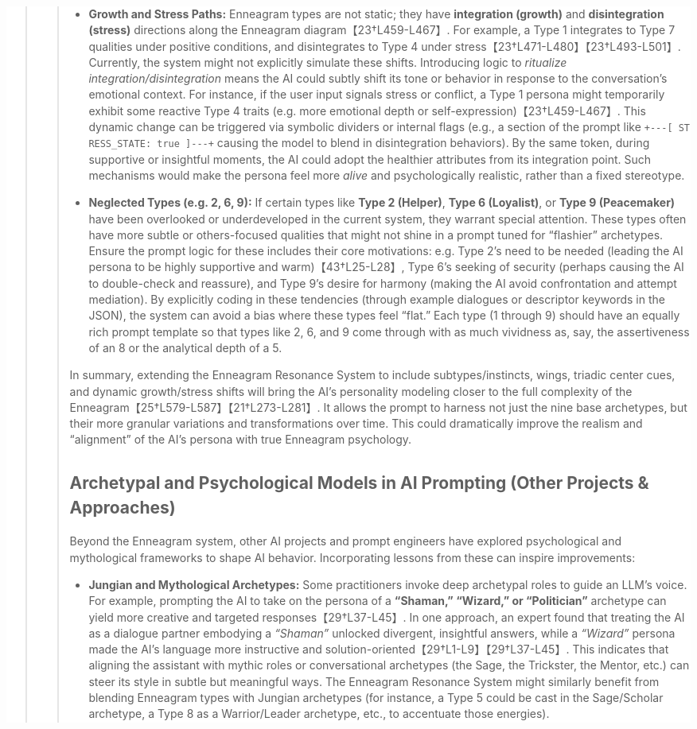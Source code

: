 >> - **Growth and Stress Paths:** Enneagram types are not static; they have **integration (growth)** and **disintegration (stress)** directions along the Enneagram diagram【23†L459-L467】. For example, a Type 1 integrates to Type 7 qualities under positive conditions, and disintegrates to Type 4 under stress【23†L471-L480】【23†L493-L501】. Currently, the system might not explicitly simulate these shifts. Introducing logic to *ritualize integration/disintegration* means the AI could subtly shift its tone or behavior in response to the conversation’s emotional context. For instance, if the user input signals stress or conflict, a Type 1 persona might temporarily exhibit some reactive Type 4 traits (e.g. more emotional depth or self-expression)【23†L459-L467】. This dynamic change can be triggered via symbolic dividers or internal flags (e.g., a section of the prompt like `+---[ STRESS_STATE: true ]---+` causing the model to blend in disintegration behaviors). By the same token, during supportive or insightful moments, the AI could adopt the healthier attributes from its integration point. Such mechanisms would make the persona feel more *alive* and psychologically realistic, rather than a fixed stereotype.
>> 
>> - **Neglected Types (e.g. 2, 6, 9):** If certain types like **Type 2 (Helper)**, **Type 6 (Loyalist)**, or **Type 9 (Peacemaker)** have been overlooked or underdeveloped in the current system, they warrant special attention. These types often have more subtle or others-focused qualities that might not shine in a prompt tuned for “flashier” archetypes. Ensure the prompt logic for these includes their core motivations: e.g. Type 2’s need to be needed (leading the AI persona to be highly supportive and warm)【43†L25-L28】, Type 6’s seeking of security (perhaps causing the AI to double-check and reassure), and Type 9’s desire for harmony (making the AI avoid confrontation and attempt mediation). By explicitly coding in these tendencies (through example dialogues or descriptor keywords in the JSON), the system can avoid a bias where these types feel “flat.” Each type (1 through 9) should have an equally rich prompt template so that types like 2, 6, and 9 come through with as much vividness as, say, the assertiveness of an 8 or the analytical depth of a 5.
>> 
>> In summary, extending the Enneagram Resonance System to include subtypes/instincts, wings, triadic center cues, and dynamic growth/stress shifts will bring the AI’s personality modeling closer to the full complexity of the Enneagram【25†L579-L587】【21†L273-L281】. It allows the prompt to harness not just the nine base archetypes, but their more granular variations and transformations over time. This could dramatically improve the realism and “alignment” of the AI’s persona with true Enneagram psychology.
>> 
>> ## Archetypal and Psychological Models in AI Prompting (Other Projects & Approaches)
>> 
>> Beyond the Enneagram system, other AI projects and prompt engineers have explored psychological and mythological frameworks to shape AI behavior. Incorporating lessons from these can inspire improvements:
>> 
>> - **Jungian and Mythological Archetypes:** Some practitioners invoke deep archetypal roles to guide an LLM’s voice. For example, prompting the AI to take on the persona of a **“Shaman,” “Wizard,” or “Politician”** archetype can yield more creative and targeted responses【29†L37-L45】. In one approach, an expert found that treating the AI as a dialogue partner embodying a *“Shaman”* unlocked divergent, insightful answers, while a *“Wizard”* persona made the AI’s language more instructive and solution-oriented【29†L1-L9】【29†L37-L45】. This indicates that aligning the assistant with mythic roles or conversational archetypes (the Sage, the Trickster, the Mentor, etc.) can steer its style in subtle but meaningful ways. The Enneagram Resonance System might similarly benefit from blending Enneagram types with Jungian archetypes (for instance, a Type 5 could be cast in the Sage/Scholar archetype, a Type 8 as a Warrior/Leader archetype, etc., to accentuate those energies).
>> 